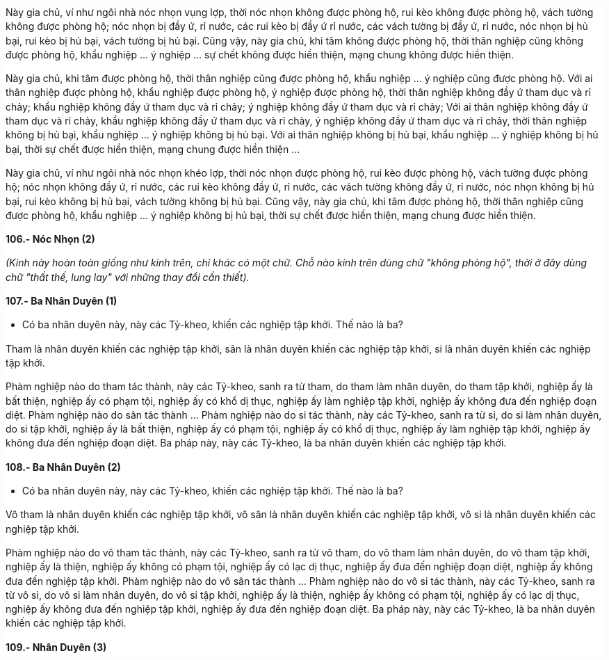 Này gia chủ, ví như ngôi nhà nóc nhọn vụng lợp, thời nóc nhọn không được phòng hộ, rui kèo không được phòng hộ, vách tường không được phòng hộ; nóc nhọn bị đầy ứ, rỉ nước, các rui kèo bị đầy ứ rỉ nước, các vách tường bị đầy ứ, rỉ nước, nóc nhọn bị hủ bại, rui kèo bị hủ bại, vách tường bị hủ bại. Cũng vậy, này gia chủ, khi tâm không được phòng hộ, thời thân nghiệp cũng không được phòng hộ, khẩu nghiệp ... ý nghiệp ... sự chết không được hiền thiện, mạng chung không được hiền thiện.

Này gia chủ, khi tâm được phòng hộ, thời thân nghiệp cũng được phòng hộ, khẩu nghiệp ... ý nghiệp cũng được phòng hộ. Với ai thân nghiệp được phòng hộ, khẩu nghiệp được phòng hộ, ý nghiệp được phòng hộ, thời thân nghiệp không đầy ứ tham dục và rỉ chảy; khẩu nghiệp không đầy ứ tham dục và rỉ chảy; ý nghiệp không đầy ứ tham dục và rỉ chảy; Với ai thân nghiệp không đầy ứ tham dục và rỉ chảy, khẩu nghiệp không đầy ứ tham dục và rỉ chảy, ý nghiệp không đầy ứ tham dục và rỉ chảy, thời thân nghiệp không bị hủ bại, khẩu nghiệp ... ý nghiệp không bị hủ bại. Với ai thân nghiệp không bị hủ bại, khẩu nghiệp ... ý nghiệp không bị hủ bại, thời sự chết được hiền thiện, mạng chung được hiền thiện ...

Này gia chủ, ví như ngôi nhà nóc nhọn khéo lợp, thời nóc nhọn được phòng hộ, rui kèo được phòng hộ, vách tường được phòng hộ; nóc nhọn không đầy ứ, rỉ nước, các rui kèo không đầy ứ, rỉ nước, các vách tường không đầy ứ, rỉ nước, nóc nhọn không bị hủ bại, rui kèo không bị hủ bại, vách tường không bị hủ bại. Cũng vậy, này gia chủ, khi tâm được phòng hộ, thời thân nghiệp cũng được phòng hộ, khẩu nghiệp ... ý nghiệp không bị hủ bại, thời sự chết được hiền thiện, mạng chung được hiền thiện.

**106.- Nóc Nhọn (2)**

_(Kinh này hoàn toàn giống như kinh trên, chỉ khác có một chữ. Chỗ nào kinh trên dùng chữ "không phòng hộ", thời ở đây dùng chữ "thất thế, lung lay" với những thay đổi cần thiết)._

**107.- Ba Nhân Duyên (1)**

- Có ba nhân duyên này, này các Tỷ-kheo, khiến các nghiệp tập khởi. Thế nào là ba?

Tham là nhân duyên khiến các nghiệp tập khởi, sân là nhân duyên khiến các nghiệp tập khởi, si là nhân duyên khiến các nghiệp tập khởi.

Phàm nghiệp nào do tham tác thành, này các Tỷ-kheo, sanh ra từ tham, do tham làm nhân duyên, do tham tập khởi, nghiệp ấy là bất thiện, nghiệp ấy có phạm tội, nghiệp ấy có khổ dị thục, nghiệp ấy làm nghiệp tập khởi, nghiệp ấy không đưa đến nghiệp đoạn diệt. Phàm nghiệp nào do sân tác thành ... Phàm nghiệp nào do si tác thành, này các Tỷ-kheo, sanh ra từ si, do si làm nhân duyên, do si tập khởi, nghiệp ấy là bất thiện, nghiệp ấy có phạm tội, nghiệp ấy có khổ dị thục, nghiệp ấy làm nghiệp tập khởi, nghiệp ấy không đưa đến nghiệp đoạn diệt. Ba pháp này, này các Tỷ-kheo, là ba nhân duyên khiến các nghiệp tập khởi.

**108.- Ba Nhân Duyên (2)**

- Có ba nhân duyên này, này các Tỷ-kheo, khiến các nghiệp tập khởi. Thế nào là ba?

Vô tham là nhân duyên khiến các nghiệp tập khởi, vô sân là nhân duyên khiến các nghiệp tập khởi, vô si là nhân duyên khiến các nghiệp tập khởi.

Phàm nghiệp nào do vô tham tác thành, này các Tỷ-kheo, sanh ra từ vô tham, do vô tham làm nhân duyên, do vô tham tập khởi, nghiệp ấy là thiện, nghiệp ấy không có phạm tội, nghiệp ấy có lạc dị thục, nghiệp ấy đưa đến nghiệp đoạn diệt, nghiệp ấy không đưa đến nghiệp tập khởi. Phàm nghiệp nào do vô sân tác thành ... Phàm nghiệp nào do vô si tác thành, này các Tỷ-kheo, sanh ra từ vô si, do vô si làm nhân duyên, do vô si tập khởi, nghiệp ấy là thiện, nghiệp ấy không có phạm tội, nghiệp ấy có lạc dị thục, nghiệp ấy không đưa đến nghiệp tập khởi, nghiệp ấy đưa đến nghiệp đoạn diệt. Ba pháp này, này các Tỷ-kheo, là ba nhân duyên khiến các nghiệp tập khởi.

**109.- Nhân Duyên (3)**
